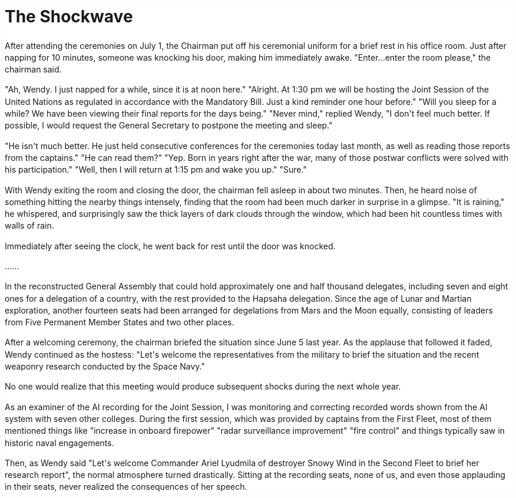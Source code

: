 # The Shockwave

After attending the ceremonies on July 1, the Chairman put off his ceremonial uniform for a brief rest in his office room. Just after napping for 10 minutes, someone was knocking his door, making him immediately awake. "Enter...enter the room please," the chairman said.

"Ah, Wendy. I just napped for a while, since it is at noon here." "Alright. At 1:30 pm we will be hosting the Joint Session of the United Nations as regulated in accordance with the Mandatory Bill. Just a kind reminder one hour before." "Will you sleep for a while? We have been viewing their final reports for the days being." "Never mind," replied Wendy, "I don't feel much better. If possible, I would request the General Secretary to postpone the meeting and sleep."

"He isn't much better. He just held consecutive conferences for the ceremonies today last month, as well as reading those reports from the captains." "He can read them?" "Yep. Born in years right after the war, many of those postwar conflicts were solved with his participation." "Well, then I will return at 1:15 pm and wake you up." "Sure."

With Wendy exiting the room and closing the door, the chairman fell asleep in about two minutes. Then, he heard noise of something hitting the nearby things intensely, finding that the room had been much darker in surprise in a glimpse. "It is raining," he whispered, and surprisingly saw the thick layers of dark clouds through the window, which had been hit countless times with walls of rain.

Immediately after seeing the clock, he went back for rest until the door was knocked.

......

In the reconstructed General Assembly that could hold approximately one and half thousand delegates, including seven and eight ones for a delegation of a country, with the rest provided to the Hapsaha delegation. Since the age of Lunar and Martian exploration, another fourteen seats had been arranged for degelations from Mars and the Moon equally, consisting of leaders from Five Permanent Member States and two other places.

After a welcoming ceremony, the chairman briefed the situation since June 5 last year. As the applause that followed it faded, Wendy continued as the hostess: "Let's welcome the representatives from the military to brief the situation and the recent weaponry research conducted by the Space Navy."

No one would realize that this meeting would produce subsequent shocks during the next whole year.

As an examiner of the AI recording for the Joint Session, I was monitoring and correcting recorded words shown from the AI system with seven other colleges. During the first session, which was provided by captains from the First Fleet, most of them mentioned things like "increase in onboard firepower" "radar surveillance improvement" "fire control" and things typically saw in historic naval engagements.

Then, as Wendy said "Let's welcome Commander Ariel Lyudmila of destroyer Snowy Wind in the Second Fleet to brief her research report", the normal atmosphere turned drastically. Sitting at the recording seats, none of us, and even those applauding in their seats, never realized the consequences of her speech.
